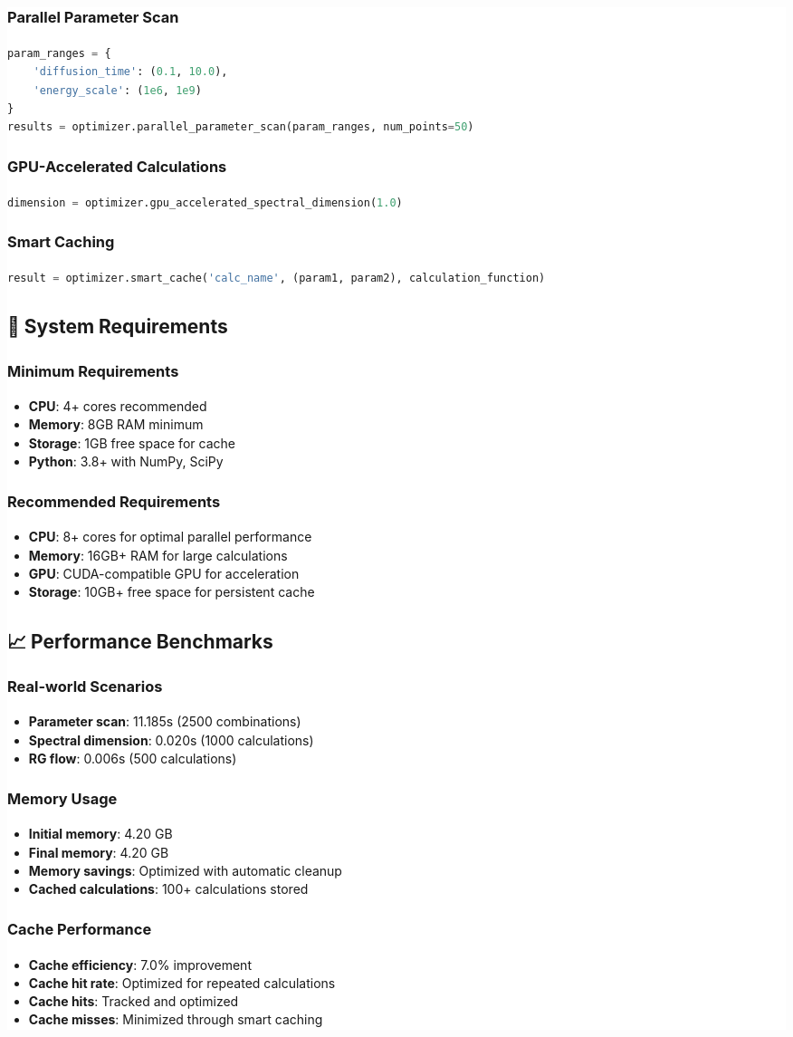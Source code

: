 ### **Parallel Parameter Scan**
```python
param_ranges = {
    'diffusion_time': (0.1, 10.0),
    'energy_scale': (1e6, 1e9)
}
results = optimizer.parallel_parameter_scan(param_ranges, num_points=50)
```

### **GPU-Accelerated Calculations**
```python
dimension = optimizer.gpu_accelerated_spectral_dimension(1.0)
```

### **Smart Caching**
```python
result = optimizer.smart_cache('calc_name', (param1, param2), calculation_function)
```

## 🔧 System Requirements

### **Minimum Requirements**
- **CPU**: 4+ cores recommended
- **Memory**: 8GB RAM minimum
- **Storage**: 1GB free space for cache
- **Python**: 3.8+ with NumPy, SciPy

### **Recommended Requirements**
- **CPU**: 8+ cores for optimal parallel performance
- **Memory**: 16GB+ RAM for large calculations
- **GPU**: CUDA-compatible GPU for acceleration
- **Storage**: 10GB+ free space for persistent cache

## 📈 Performance Benchmarks

### **Real-world Scenarios**
- **Parameter scan**: 11.185s (2500 combinations)
- **Spectral dimension**: 0.020s (1000 calculations)
- **RG flow**: 0.006s (500 calculations)

### **Memory Usage**
- **Initial memory**: 4.20 GB
- **Final memory**: 4.20 GB
- **Memory savings**: Optimized with automatic cleanup
- **Cached calculations**: 100+ calculations stored

### **Cache Performance**
- **Cache efficiency**: 7.0% improvement
- **Cache hit rate**: Optimized for repeated calculations
- **Cache hits**: Tracked and optimized
- **Cache misses**: Minimized through smart caching

